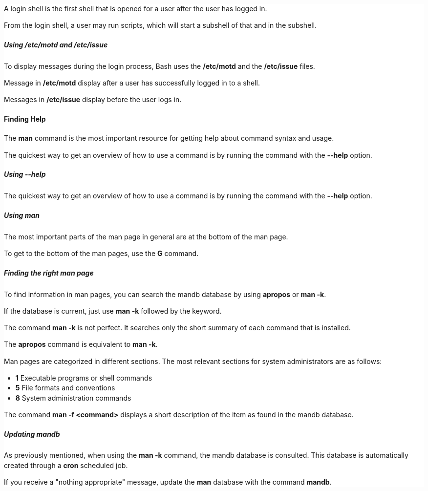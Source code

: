 A login shell is the first shell that is opened for a user after the user has logged in.

From the login shell, a user may run scripts, which will start a subshell of that and in the subshell.

##### Using /etc/motd and /etc/issue

To display messages during the login process, Bash uses the **/etc/motd** and the **/etc/issue** files.

Message in **/etc/motd** display after a user has successfully logged in to a shell.

Messages in **/etc/issue** display before the user logs in.

#### Finding Help

The **man** command is the most important resource for getting help about command syntax and usage.

The quickest way to  get an overview of how to use a command is by running the command with the **--help** option.

##### Using --help

The quickest way to get an overview of how to use a command is by running the command with the **--help** option.

##### Using man

The most important parts of the man page in general are at the bottom of the man page.

To get to the bottom of the man pages, use the **G** command.

##### Finding the right man page

To find information in man pages, you can search the mandb database by using **apropos** or **man -k**.

If the database is current, just use **man -k** followed by the keyword.

The command **man -k** is not perfect. It searches only the short summary of each command that is installed.

The **apropos** command is equivalent to **man -k**.

Man pages are categorized in different sections. The most relevant sections for system administrators are as follows:
* **1** Executable programs or shell commands
* **5** File formats and conventions
* **8** System administration commands


The command **man -f \<command>** displays a short description of the item as found in the mandb database.

##### Updating mandb

As previously mentioned, when using the **man -k** command, the mandb database is consulted. This database is automatically created through a **cron** scheduled job.

If you receive a "nothing appropriate" message, update the **man** database with the command **mandb**.
